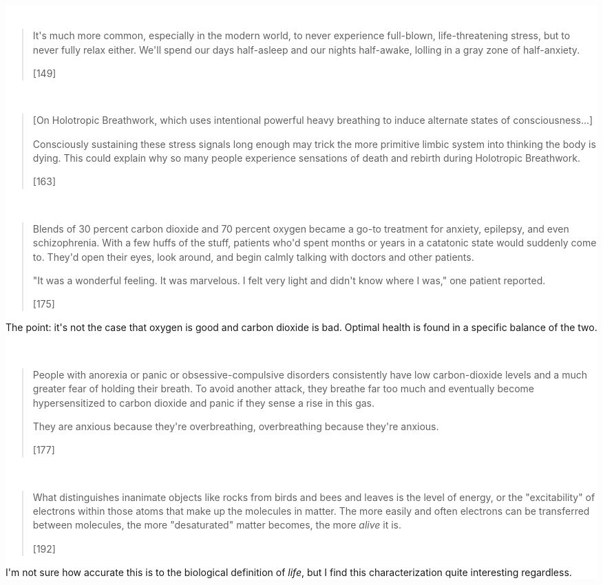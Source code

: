 <br/>

> It's much more common, especially in the modern world, to never experience full-blown, life-threatening stress, but to never fully relax either. We'll spend our days half-asleep and our nights half-awake, lolling in a gray zone of half-anxiety.
>
> [149]

<br/>

> [On Holotropic Breathwork, which uses intentional powerful heavy breathing to induce alternate states of consciousness...]
>
> Consciously sustaining these stress signals long enough may trick the more primitive limbic system into thinking the body is dying. This could explain why so many people experience sensations of death and rebirth during Holotropic Breathwork.
>
> [163]

<br/>

> Blends of 30 percent carbon dioxide and 70 percent oxygen became a go-to treatment for anxiety, epilepsy, and even schizophrenia. With a few huffs of the stuff, patients who'd spent months or years in a catatonic state would suddenly come to. They'd open their eyes, look around, and begin calmly talking with doctors and other patients.
>
> "It was a wonderful feeling. It was marvelous. I felt very light and didn't know where I was," one patient reported.
>
> [175]

The point: it's not the case that oxygen is good and carbon dioxide is bad. Optimal health is found in a specific balance of the two.

<br/>

> People with anorexia or panic or obsessive-compulsive disorders consistently have low carbon-dioxide levels and a much greater fear of holding their breath. To avoid another attack, they breathe far too much and eventually become hypersensitized to carbon dioxide and panic if they sense a rise in this gas.
>
> They are anxious because they're overbreathing, overbreathing because they're anxious.
>
> [177]

<br/>

> What distinguishes inanimate objects like rocks from birds and bees and leaves is the level of energy, or the "excitability" of electrons within those atoms that make up the molecules in matter. The more easily and often electrons can be transferred between molecules, the more "desaturated" matter becomes, the more *alive* it is.
>
> [192]

I'm not sure how accurate this is to the biological definition of *life*, but I find this characterization quite interesting regardless.
